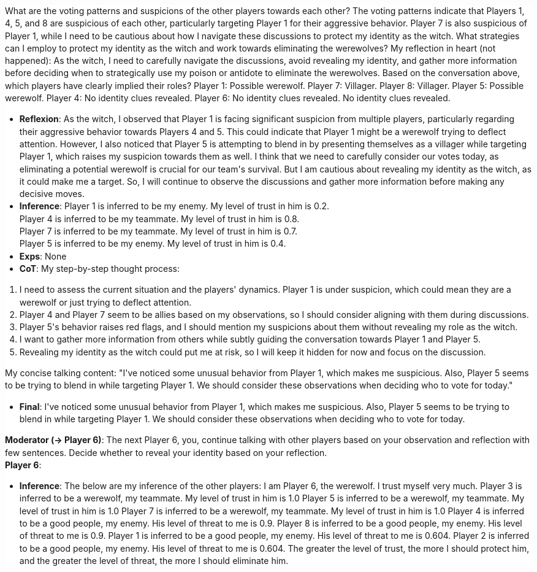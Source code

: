 What are the voting patterns and suspicions of the other players towards each other? The voting patterns indicate that Players 1, 4, 5, and 8 are suspicious of each other, particularly targeting Player 1 for their aggressive behavior. Player 7 is also suspicious of Player 1, while I need to be cautious about how I navigate these discussions to protect my identity as the witch.
What strategies can I employ to protect my identity as the witch and work towards eliminating the werewolves? My reflection in heart (not happened): As the witch, I need to carefully navigate the discussions, avoid revealing my identity, and gather more information before deciding when to strategically use my poison or antidote to eliminate the werewolves.
Based on the conversation above, which players have clearly implied their roles? Player 1: Possible werewolf.   Player 7: Villager.   Player 8: Villager.   Player 5: Possible werewolf.   Player 4: No identity clues revealed.   Player 6: No identity clues revealed.   No identity clues revealed.  
- **Reflexion**: As the witch, I observed that Player 1 is facing significant suspicion from multiple players, particularly regarding their aggressive behavior towards Players 4 and 5. This could indicate that Player 1 might be a werewolf trying to deflect attention. However, I also noticed that Player 5 is attempting to blend in by presenting themselves as a villager while targeting Player 1, which raises my suspicion towards them as well. I think that we need to carefully consider our votes today, as eliminating a potential werewolf is crucial for our team's survival. But I am cautious about revealing my identity as the witch, as it could make me a target. So, I will continue to observe the discussions and gather more information before making any decisive moves.  
- **Inference**: Player 1 is inferred to be my enemy. My level of trust in him is 0.2.  
Player 4 is inferred to be my teammate. My level of trust in him is 0.8.  
Player 7 is inferred to be my teammate. My level of trust in him is 0.7.  
Player 5 is inferred to be my enemy. My level of trust in him is 0.4.  
- **Exps**: None  
- **CoT**: My step-by-step thought process:
1. I need to assess the current situation and the players' dynamics. Player 1 is under suspicion, which could mean they are a werewolf or just trying to deflect attention.
2. Player 4 and Player 7 seem to be allies based on my observations, so I should consider aligning with them during discussions.
3. Player 5's behavior raises red flags, and I should mention my suspicions about them without revealing my role as the witch.
4. I want to gather more information from others while subtly guiding the conversation towards Player 1 and Player 5.
5. Revealing my identity as the witch could put me at risk, so I will keep it hidden for now and focus on the discussion.

My concise talking content: "I've noticed some unusual behavior from Player 1, which makes me suspicious. Also, Player 5 seems to be trying to blend in while targeting Player 1. We should consider these observations when deciding who to vote for today."  

- **Final**: I've noticed some unusual behavior from Player 1, which makes me suspicious. Also, Player 5 seems to be trying to blend in while targeting Player 1. We should consider these observations when deciding who to vote for today.  

**Moderator (-> Player 6)**: The next Player 6, you, continue talking with other players based on your observation and reflection with few sentences. Decide whether to reveal your identity based on your reflection.  
**Player 6**:  
- **Inference**: 
The below are my inference of the other players:
I am Player 6, the werewolf. I trust myself very much.
Player 3 is inferred to be a werewolf, my teammate. My level of trust in him is 1.0
Player 5 is inferred to be a werewolf, my teammate. My level of trust in him is 1.0
Player 7 is inferred to be a werewolf, my teammate. My level of trust in him is 1.0
Player 4 is inferred to be a good people, my enemy. His level of threat to me is 0.9.
Player 8 is inferred to be a good people, my enemy. His level of threat to me is 0.9.
Player 1 is inferred to be a good people, my enemy. His level of threat to me is 0.604.
Player 2 is inferred to be a good people, my enemy. His level of threat to me is 0.604.
The greater the level of trust, the more I should protect him, and the greater the level of threat, the more I should eliminate him.
